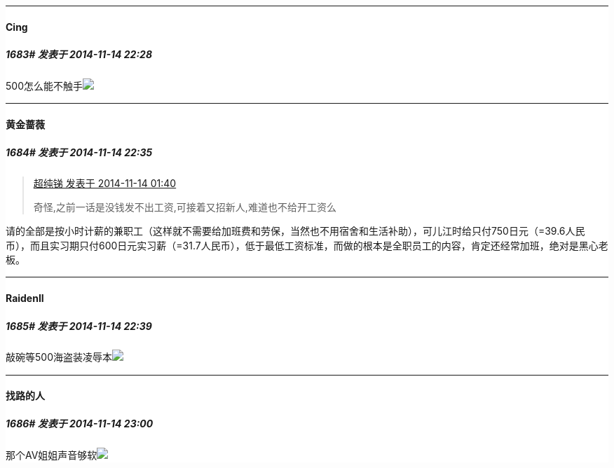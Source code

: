





*****

####  Cing  
##### 1683#       发表于 2014-11-14 22:28




500怎么能不触手<img src="https://static.saraba1st.com/image/smiley/nq/010.gif" referrerpolicy="no-referrer">







*****

####  黄金蔷薇  
##### 1684#       发表于 2014-11-14 22:35



<blockquote><a href="httphttps://bbs.saraba1st.com/2b/forum.php?mod=redirect&amp;goto=findpost&amp;pid=27213270&amp;ptid=1018501" target="_blank">超纯锑 发表于 2014-11-14 01:40</a>

奇怪,之前一话是没钱发不出工资,可接着又招新人,难道也不给开工资么</blockquote>
请的全部是按小时计薪的兼职工（这样就不需要给加班费和劳保，当然也不用宿舍和生活补助），可儿江时给只付750日元（=39.6人民币），而且实习期只付600日元实习薪（=31.7人民币），低于最低工资标准，而做的根本是全职员工的内容，肯定还经常加班，绝对是黑心老板。







*****

####  RaidenII  
##### 1685#       发表于 2014-11-14 22:39




敲碗等500海盗装凌辱本<img src="https://static.saraba1st.com/image/smiley/face/34.gif" referrerpolicy="no-referrer">







*****

####  找路的人  
##### 1686#       发表于 2014-11-14 23:00




那个AV姐姐声音够软<img src="https://static.saraba1st.com/image/smiley/face/34.gif" referrerpolicy="no-referrer">
